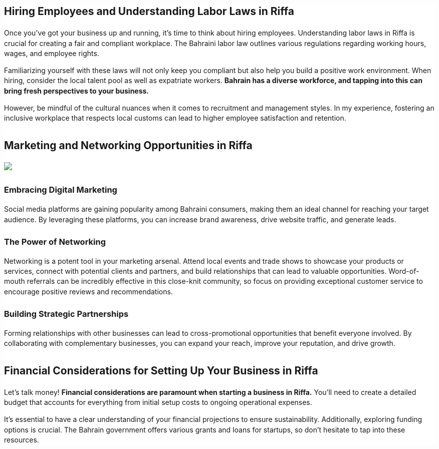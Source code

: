 
Hiring Employees and Understanding Labor Laws in Riffa
------------------------------------------------------

  
Once you’ve got your business up and running, it’s time to think about hiring employees. Understanding labor laws in Riffa is crucial for creating a fair and compliant workplace. The Bahraini labor law outlines various regulations regarding working hours, wages, and employee rights.   
  
Familiarizing yourself with these laws will not only keep you compliant but also help you build a positive work environment. When hiring, consider the local talent pool as well as expatriate workers. **Bahrain has a diverse workforce, and tapping into this can bring fresh perspectives to your business.**   
  
However, be mindful of the cultural nuances when it comes to recruitment and management styles. In my experience, fostering an inclusive workplace that respects local customs can lead to higher employee satisfaction and retention.  
  

Marketing and Networking Opportunities in Riffa
-----------------------------------------------

  
  
![](https://images.unsplash.com/photo-1578663899664-27b62270ef79?ixlib=rb-4.0.3&q=85&fm=jpg&crop=entropy&cs=srgb&w=900)  
  

### Embracing Digital Marketing

Social media platforms are gaining popularity among Bahraini consumers, making them an ideal channel for reaching your target audience. By leveraging these platforms, you can increase brand awareness, drive website traffic, and generate leads.

### The Power of Networking

Networking is a potent tool in your marketing arsenal. Attend local events and trade shows to showcase your products or services, connect with potential clients and partners, and build relationships that can lead to valuable opportunities. Word-of-mouth referrals can be incredibly effective in this close-knit community, so focus on providing exceptional customer service to encourage positive reviews and recommendations.

### Building Strategic Partnerships

Forming relationships with other businesses can lead to cross-promotional opportunities that benefit everyone involved. By collaborating with complementary businesses, you can expand your reach, improve your reputation, and drive growth.  
  

Financial Considerations for Setting Up Your Business in Riffa
--------------------------------------------------------------

  
Let’s talk money! **Financial considerations are paramount when starting a business in Riffa.** You’ll need to create a detailed budget that accounts for everything from initial setup costs to ongoing operational expenses.   
  
It’s essential to have a clear understanding of your financial projections to ensure sustainability. Additionally, exploring funding options is crucial. The Bahrain government offers various grants and loans for startups, so don’t hesitate to tap into these resources.   
  
